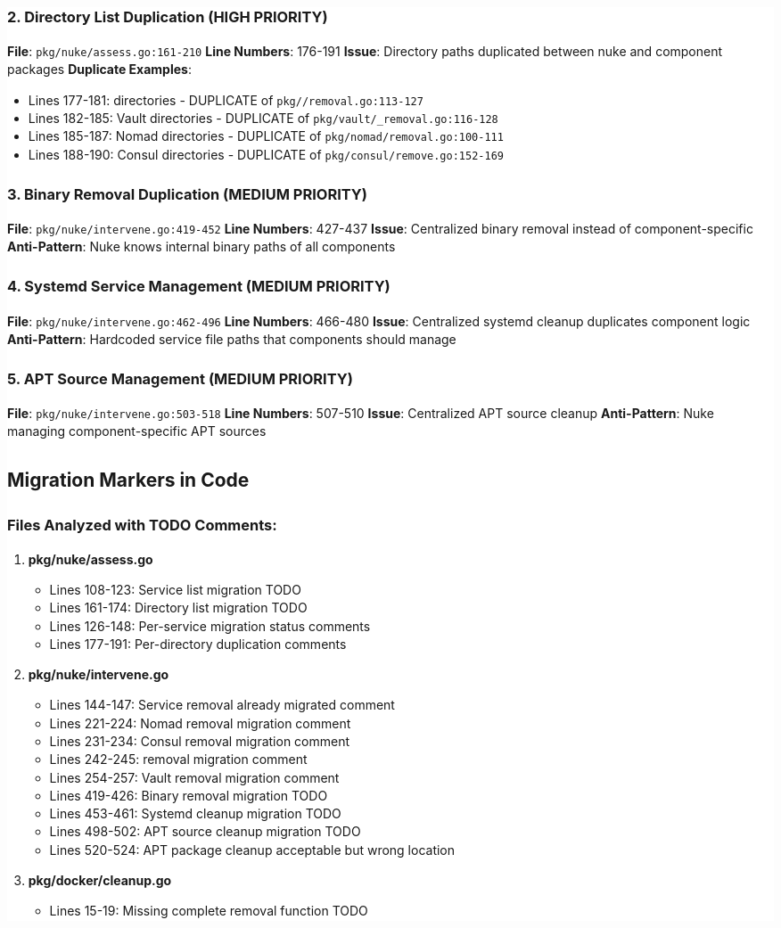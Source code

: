 ### 2. Directory List Duplication (HIGH PRIORITY)  
**File**: `pkg/nuke/assess.go:161-210`
**Line Numbers**: 176-191
**Issue**: Directory paths duplicated between nuke and component packages
**Duplicate Examples**:
- Lines 177-181:  directories - DUPLICATE of `pkg//removal.go:113-127`
- Lines 182-185: Vault directories - DUPLICATE of `pkg/vault/_removal.go:116-128`
- Lines 185-187: Nomad directories - DUPLICATE of `pkg/nomad/removal.go:100-111`
- Lines 188-190: Consul directories - DUPLICATE of `pkg/consul/remove.go:152-169`

### 3. Binary Removal Duplication (MEDIUM PRIORITY)
**File**: `pkg/nuke/intervene.go:419-452`
**Line Numbers**: 427-437
**Issue**: Centralized binary removal instead of component-specific
**Anti-Pattern**: Nuke knows internal binary paths of all components

### 4. Systemd Service Management (MEDIUM PRIORITY)
**File**: `pkg/nuke/intervene.go:462-496`
**Line Numbers**: 466-480
**Issue**: Centralized systemd cleanup duplicates component logic
**Anti-Pattern**: Hardcoded service file paths that components should manage

### 5. APT Source Management (MEDIUM PRIORITY)
**File**: `pkg/nuke/intervene.go:503-518` 
**Line Numbers**: 507-510
**Issue**: Centralized APT source cleanup
**Anti-Pattern**: Nuke managing component-specific APT sources

## Migration Markers in Code

### Files Analyzed with TODO Comments:

1. **pkg/nuke/assess.go**
   - Lines 108-123: Service list migration TODO
   - Lines 161-174: Directory list migration TODO  
   - Lines 126-148: Per-service migration status comments
   - Lines 177-191: Per-directory duplication comments

2. **pkg/nuke/intervene.go**
   - Lines 144-147: Service removal already migrated comment
   - Lines 221-224: Nomad removal migration comment
   - Lines 231-234: Consul removal migration comment
   - Lines 242-245:  removal migration comment
   - Lines 254-257: Vault removal migration comment
   - Lines 419-426: Binary removal migration TODO
   - Lines 453-461: Systemd cleanup migration TODO
   - Lines 498-502: APT source cleanup migration TODO
   - Lines 520-524: APT package cleanup acceptable but wrong location

3. **pkg/docker/cleanup.go**
   - Lines 15-19: Missing complete removal function TODO
